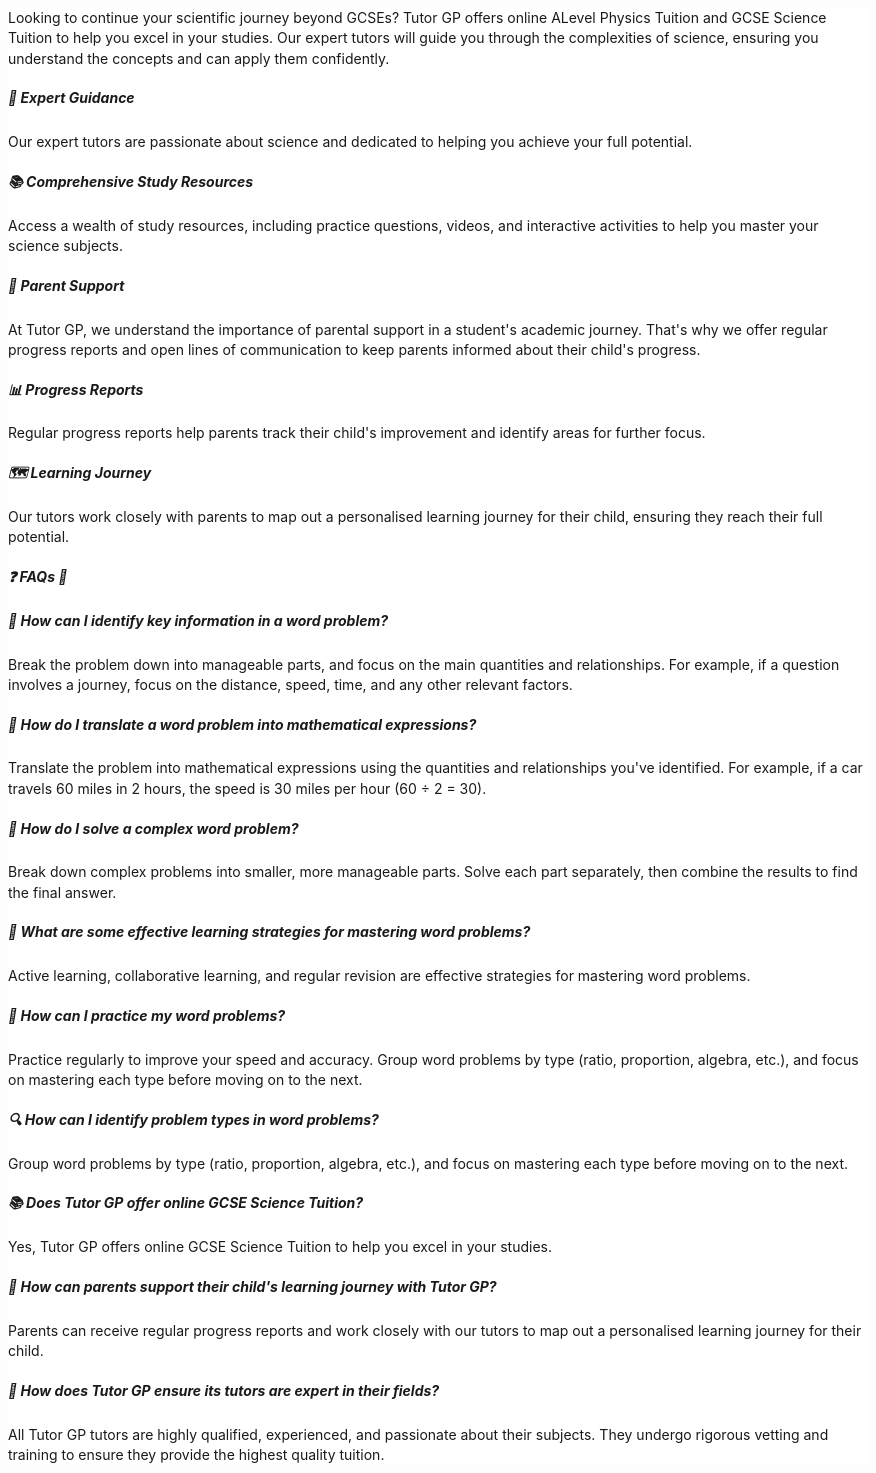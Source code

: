 <p>Looking to continue your scientific journey beyond GCSEs? Tutor GP offers online ALevel Physics Tuition and GCSE Science Tuition to help you excel in your studies. Our expert tutors will guide you through the complexities of science, ensuring you understand the concepts and can apply them confidently.</p>
<h5>🌟 Expert Guidance</h5>
<p>Our expert tutors are passionate about science and dedicated to helping you achieve your full potential.</p>
<h5>📚 Comprehensive Study Resources</h5>
<p>Access a wealth of study resources, including practice questions, videos, and interactive activities to help you master your science subjects.</p>
<h5>🤝 Parent Support</h5>
<p>At Tutor GP, we understand the importance of parental support in a student's academic journey. That's why we offer regular progress reports and open lines of communication to keep parents informed about their child's progress.</p>
<h5>📊 Progress Reports</h5>
<p>Regular progress reports help parents track their child's improvement and identify areas for further focus.</p>
<h5>🗺️ Learning Journey</h5>
<p>Our tutors work closely with parents to map out a personalised learning journey for their child, ensuring they reach their full potential.</p>
<h5>❓ FAQs 🤔</h5>
<h5>🔖 How can I identify key information in a word problem?</h5>
<p>Break the problem down into manageable parts, and focus on the main quantities and relationships. For example, if a question involves a journey, focus on the distance, speed, time, and any other relevant factors.</p>
<h5>📝 How do I translate a word problem into mathematical expressions?</h5>
<p>Translate the problem into mathematical expressions using the quantities and relationships you've identified. For example, if a car travels 60 miles in 2 hours, the speed is 30 miles per hour (60 ÷ 2 = 30).</p>
<h5>🧩 How do I solve a complex word problem?</h5>
<p>Break down complex problems into smaller, more manageable parts. Solve each part separately, then combine the results to find the final answer.</p>
<h5>📅 What are some effective learning strategies for mastering word problems?</h5>
<p>Active learning, collaborative learning, and regular revision are effective strategies for mastering word problems.</p>
<h5>📝 How can I practice my word problems?</h5>
<p>Practice regularly to improve your speed and accuracy. Group word problems by type (ratio, proportion, algebra, etc.), and focus on mastering each type before moving on to the next.</p>
<h5>🔍 How can I identify problem types in word problems?</h5>
<p>Group word problems by type (ratio, proportion, algebra, etc.), and focus on mastering each type before moving on to the next.</p>
<h5>📚 Does Tutor GP offer online GCSE Science Tuition?</h5>
<p>Yes, Tutor GP offers online GCSE Science Tuition to help you excel in your studies.</p>
<h5>💬 How can parents support their child's learning journey with Tutor GP?</h5>
<p>Parents can receive regular progress reports and work closely with our tutors to map out a personalised learning journey for their child.</p>
<h5>💬 How does Tutor GP ensure its tutors are expert in their fields?</h5>
<p>All Tutor GP tutors are highly qualified, experienced, and passionate about their subjects. They undergo rigorous vetting and training to ensure they provide the highest quality tuition.</p>


